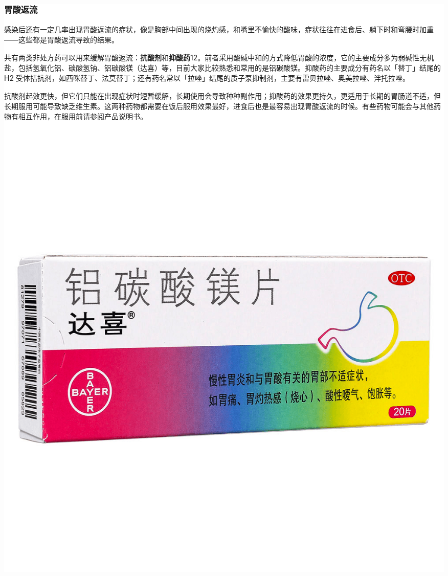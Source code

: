 ### 胃酸返流

感染后还有一定几率出现胃酸返流的症状，像是胸部中间出现的烧灼感，和嘴里不愉快的酸味，症状往往在进食后、躺下时和弯腰时加重——这些都是胃酸返流导致的结果。

共有两类非处方药可以用来缓解胃酸返流：**抗酸剂**和**抑酸药**12。前者采用酸碱中和的方式降低胃酸的浓度，它的主要成分多为弱碱性无机盐，包括氢氧化铝、碳酸氢钠、铝碳酸镁（达喜）等，目前大家比较熟悉和常用的是铝碳酸镁。抑酸药的主要成分有药名以「替丁」结尾的 H2 受体拮抗剂，如西咪替丁、法莫替丁；还有药名常以「拉唑」结尾的质子泵抑制剂，主要有雷贝拉唑、奥美拉唑、泮托拉唑。

抗酸剂起效更快，但它们只能在出现症状时短暂缓解，长期使用会导致种种副作用；抑酸药的效果更持久，更适用于长期的胃肠道不适，但长期服用可能导致缺乏维生素。这两种药物都需要在饭后服用效果最好，进食后也是最容易出现胃酸返流的时候。有些药物可能会与其他药物有相互作用，在服用前请参阅产品说明书。

![boxcn9LW5PPUZ98TY0KH2NJ6bkg](assets/1698900573-040b5fce7be736a2020a9a39fbc447e7.png)
